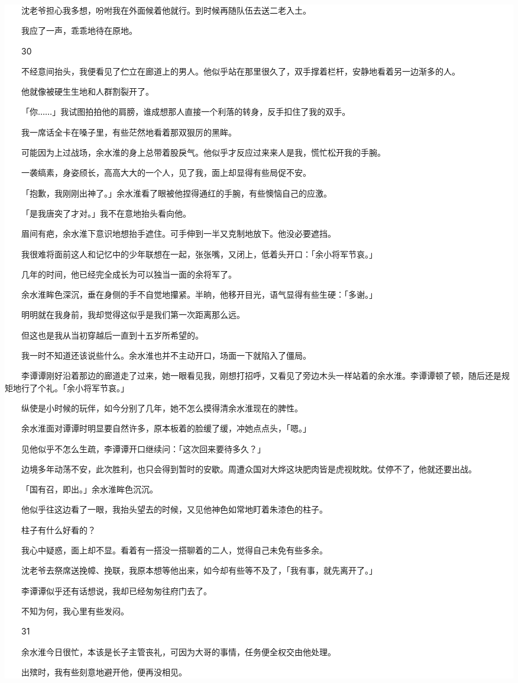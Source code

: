 &emsp;&emsp;沈老爷担心我多想，吩咐我在外面候着他就行。到时候再随队伍去送二老入土。  
  
&emsp;&emsp;我应了一声，乖乖地待在原地。  
  
&emsp;&emsp;30  
  
&emsp;&emsp;不经意间抬头，我便看见了伫立在廊道上的男人。他似乎站在那里很久了，双手撑着栏杆，安静地看着另一边渐多的人。  
  
&emsp;&emsp;他就像被硬生生地和人群割裂开了。  
  
&emsp;&emsp;「你……」我试图拍拍他的肩膀，谁成想那人直接一个利落的转身，反手扣住了我的双手。  
  
&emsp;&emsp;我一席话全卡在嗓子里，有些茫然地看着那双狠厉的黑眸。  
  
&emsp;&emsp;可能因为上过战场，余水淮的身上总带着股戾气。他似乎才反应过来来人是我，慌忙松开我的手腕。  
  
&emsp;&emsp;一袭缟素，身姿颀长，高高大大的一个人，见了我，面上却显得有些局促不安。  
  
&emsp;&emsp;「抱歉，我刚刚出神了。」余水淮看了眼被他捏得通红的手腕，有些懊恼自己的应激。  
  
&emsp;&emsp;「是我唐突了才对。」我不在意地抬头看向他。  
  
&emsp;&emsp;眉间有疤，余水淮下意识地想抬手遮住。可手伸到一半又克制地放下。他没必要遮挡。  
  
&emsp;&emsp;我很难将面前这人和记忆中的少年联想在一起，张张嘴，又闭上，低着头开口：「余小将军节哀。」  
  
&emsp;&emsp;几年的时间，他已经完全成长为可以独当一面的余将军了。  
  
&emsp;&emsp;余水淮眸色深沉，垂在身侧的手不自觉地攥紧。半晌，他移开目光，语气显得有些生硬：「多谢。」  
  
&emsp;&emsp;明明就在我身前，我却觉得这似乎是我们第一次距离那么远。  
  
&emsp;&emsp;但这也是我从当初穿越后一直到十五岁所希望的。  
  
&emsp;&emsp;我一时不知道还该说些什么。余水淮也并不主动开口，场面一下就陷入了僵局。  
  
&emsp;&emsp;李谭谭刚好沿着那边的廊道走了过来，她一眼看见我，刚想打招呼，又看见了旁边木头一样站着的余水淮。李谭谭顿了顿，随后还是规矩地行了个礼。「余小将军节哀。」  
  
&emsp;&emsp;纵使是小时候的玩伴，如今分别了几年，她不怎么摸得清余水淮现在的脾性。  
  
&emsp;&emsp;余水淮面对谭谭时明显要自然许多，原本板着的脸缓了缓，冲她点点头，「嗯。」  
  
&emsp;&emsp;见他似乎不怎么生疏，李谭谭开口继续问：「这次回来要待多久？」  
  
&emsp;&emsp;边境多年动荡不安，此次胜利，也只会得到暂时的安歇。周遭众国对大烨这块肥肉皆是虎视眈眈。仗停不了，他就还要出战。  
  
&emsp;&emsp;「国有召，即出。」余水淮眸色沉沉。  
  
&emsp;&emsp;他似乎往这边看了一眼，我抬头望去的时候，又见他神色如常地盯着朱漆色的柱子。  
  
&emsp;&emsp;柱子有什么好看的？  
  
&emsp;&emsp;我心中疑惑，面上却不显。看着有一搭没一搭聊着的二人，觉得自己未免有些多余。  
  
&emsp;&emsp;沈老爷去祭席送挽幛、挽联，我原本想等他出来，如今却有些等不及了，「我有事，就先离开了。」  
  
&emsp;&emsp;李谭谭似乎还有话想说，我却已经匆匆往府门去了。  
  
&emsp;&emsp;不知为何，我心里有些发闷。  
  
&emsp;&emsp;31  
  
&emsp;&emsp;余水淮今日很忙，本该是长子主管丧礼，可因为大哥的事情，任务便全权交由他处理。  
  
&emsp;&emsp;出殡时，我有些刻意地避开他，便再没相见。  
  